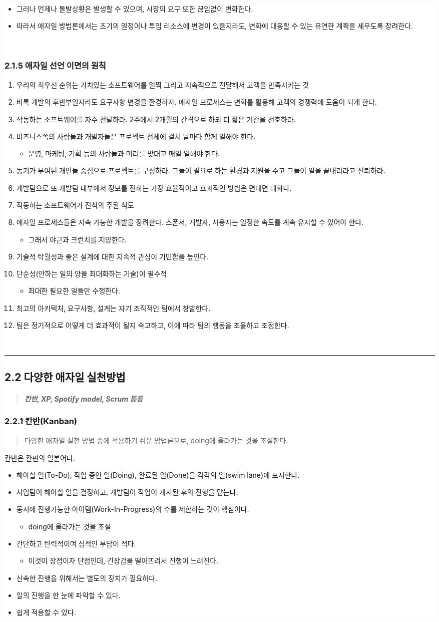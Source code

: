 - 그러나 언제나 돌발상황은 발생할 수 있으며, 시장의 요구 또한 끊임없이 변화한다.  

- 따라서 애자일 방법론에서는 초기의 일정이나 투입 리소스에 변경이 있을지라도, 변화에 대응할 수 있는 유연한 계획을 세우도록 장려한다.  

<br>

### 2.1.5 애자일 선언 이면의 원칙

1. 우리의 최우선 순위는 가치있는 소프트웨어를 일찍 그리고 지속적으로 전달해서 고객을 만족시키는 것

2. 비록 개발의 후반부일지라도 요구사항 변경을 환경하자. 애자일 프로세스는 변화를 활용해 고객의 경쟁력에 도움이 되게 한다.  

3. 작동하는 소프트웨어를 자주 전달하라. 2주에서 2개월의 간격으로 하되 더 짧은 기간을 선호하라.  

4. 비즈니스쪽의 사람들과 개발자들은 프로젝트 전체에 걸쳐 날마다 함께 일해야 한다.  
    - 운영, 마케팅, 기획 등의 사람들과 머리를 맞대고 매일 일해야 한다.

5. 동기가 부여된 개인들 중심으로 프로젝트를 구성하라. 그들이 필요로 하는 환경과 지원을 주고 그들이 일을 끝내리라고 신뢰하라.  

6. 개발팀으로 또 개발팀 내부에서 정보를 전하는 가장 효율적이고 효과적인 방법은 면대면 대화다.  

7. 작동하는 소프트웨어가 진척의 주된 척도

8. 애자일 프로세스들은 지속 가능한 개발을 장려한다. 스폰서, 개발자, 사용자는 일정한 속도를 계속 유지할 수 있어야 한다.
    - 그래서 야근과 크런치를 지양한다.  

9. 기술적 탁월성과 좋은 설계에 대한 지속적 관심이 기민함을 높인다.

10. 단순성(안하는 일의 양을 최대화하는 기술)이 필수적
    - 최대한 필요한 일들만 수행한다.  

11. 최고의 아키텍처, 요구사항, 설계는 자기 조직적인 팀에서 창발한다. 

12. 팀은 정기적으로 어떻게 더 효과적이 될지 숙고하고, 이에 따라 팀의 행동을 조율하고 조정한다.  

<br>


---

## 2.2 다양한 애자일 실천방법

> **_칸반, XP, Spotify model, Scrum 등등_**

### 2.2.1 칸반(Kanban)

> 다양한 애자일 실천 방법 중에 적용하기 쉬운 방법론으로, doing에 올라가는 것을 조절한다.

칸반은 칸판의 일본어다.  

- 해야할 일(To-Do), 작업 중인 일(Doing), 완료된 일(Done)을 각각의 열(swim lane)에 표시한다. 
- 사업팀이 해야할 일을 결정하고, 개발팀이 작업이 개시된 후의 진행을 맡는다. 
- 동시에 진행가능한 아이템(Work-In-Progress)의 수를 제한하는 것이 핵심이다.  
    - doing에 올라가는 것을 조절  

- 간단하고 탄력적이며 심적인 부담이 적다.
    - 이것이 장점이자 단점인데, 긴장감을 떨어뜨려서 진행이 느려진다. 
- 신속한 진행을 위해서는 별도의 장치가 필요하다.  
- 일의 진행을 한 눈에 파악할 수 있다.  
- 쉽게 적용할 수 있다.  
